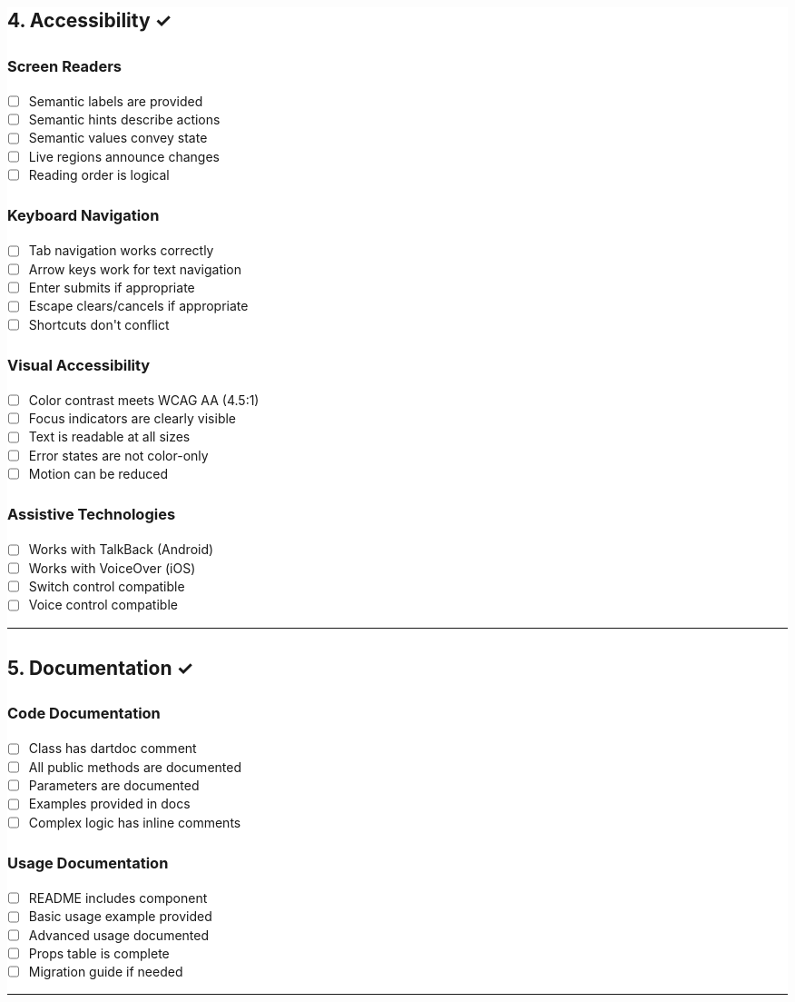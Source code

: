 
## 4. Accessibility ✓

### Screen Readers
- [ ] Semantic labels are provided
- [ ] Semantic hints describe actions
- [ ] Semantic values convey state
- [ ] Live regions announce changes
- [ ] Reading order is logical

### Keyboard Navigation
- [ ] Tab navigation works correctly
- [ ] Arrow keys work for text navigation
- [ ] Enter submits if appropriate
- [ ] Escape clears/cancels if appropriate
- [ ] Shortcuts don't conflict

### Visual Accessibility
- [ ] Color contrast meets WCAG AA (4.5:1)
- [ ] Focus indicators are clearly visible
- [ ] Text is readable at all sizes
- [ ] Error states are not color-only
- [ ] Motion can be reduced

### Assistive Technologies
- [ ] Works with TalkBack (Android)
- [ ] Works with VoiceOver (iOS)
- [ ] Switch control compatible
- [ ] Voice control compatible

---

## 5. Documentation ✓

### Code Documentation
- [ ] Class has dartdoc comment
- [ ] All public methods are documented
- [ ] Parameters are documented
- [ ] Examples provided in docs
- [ ] Complex logic has inline comments

### Usage Documentation
- [ ] README includes component
- [ ] Basic usage example provided
- [ ] Advanced usage documented
- [ ] Props table is complete
- [ ] Migration guide if needed

---
